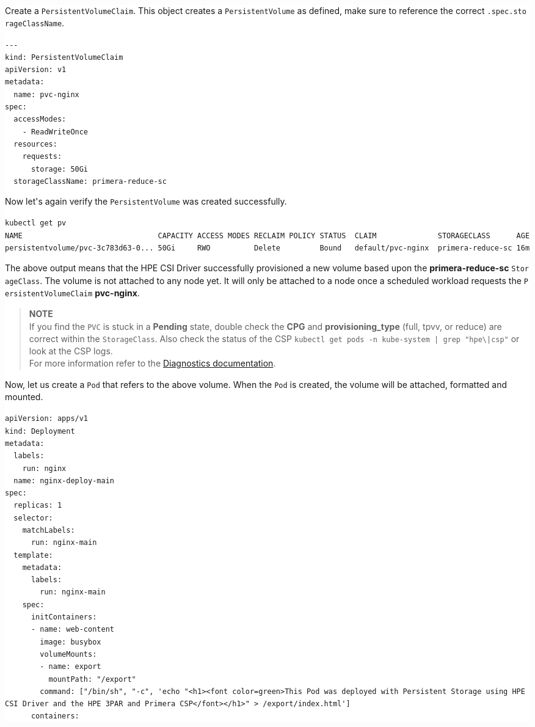 Create a `PersistentVolumeClaim`. This object creates a `PersistentVolume` as defined, make sure to reference the correct `.spec.storageClassName`.

```
---
kind: PersistentVolumeClaim
apiVersion: v1
metadata:
  name: pvc-nginx
spec:
  accessModes:
    - ReadWriteOnce
  resources:
    requests:
      storage: 50Gi
  storageClassName: primera-reduce-sc
```

Now let's again verify the `PersistentVolume` was created successfully.

```
kubectl get pv
NAME                               CAPACITY ACCESS MODES RECLAIM POLICY STATUS  CLAIM              STORAGECLASS      AGE
persistentvolume/pvc-3c783d63-0... 50Gi     RWO          Delete         Bound   default/pvc-nginx  primera-reduce-sc 16m
```

The above output means that the HPE CSI Driver successfully provisioned a new volume based upon the **primera-reduce-sc** `StorageClass`. The volume is not attached to any node yet. It will only be attached to a node once a scheduled workload requests the `PersistentVolumeClaim` **pvc-nginx**. 

> **NOTE** <br/> If you find the `PVC` is stuck in a **Pending** state, double check the **CPG** and **provisioning_type** (full, tpvv, or reduce) are correct within the `StorageClass`. Also check the status of the CSP `kubectl get pods -n kube-system | grep "hpe\|csp"` or look at the CSP logs. <br />For more information refer to the [Diagnostics documentation](https://scod.hpedev.io/csi_driver/diagnostics.html).


Now, let us create a `Pod` that refers to the above volume. When the `Pod` is created, the volume will be attached, formatted and mounted.

```
apiVersion: apps/v1
kind: Deployment
metadata:
  labels:
    run: nginx
  name: nginx-deploy-main
spec:
  replicas: 1
  selector:
    matchLabels:
      run: nginx-main
  template:
    metadata:
      labels:
        run: nginx-main
    spec:
      initContainers:
      - name: web-content
        image: busybox
        volumeMounts:
        - name: export
          mountPath: "/export"
        command: ["/bin/sh", "-c", 'echo "<h1><font color=green>This Pod was deployed with Persistent Storage using HPE CSI Driver and the HPE 3PAR and Primera CSP</font></h1>" > /export/index.html']
      containers:
```